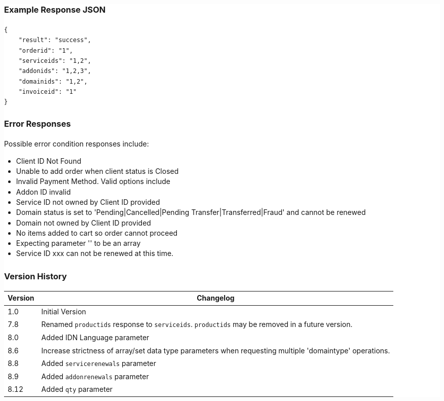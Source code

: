 
### Example Response JSON

```
{
    "result": "success",
    "orderid": "1",
    "serviceids": "1,2",
    "addonids": "1,2,3",
    "domainids": "1,2",
    "invoiceid": "1"
}
```


### Error Responses

Possible error condition responses include:

* Client ID Not Found
* Unable to add order when client status is Closed
* Invalid Payment Method. Valid options include
* Addon ID invalid
* Service ID not owned by Client ID provided
* Domain status is set to 'Pending|Cancelled|Pending Transfer|Transferred|Fraud' and cannot be renewed
* Domain not owned by Client ID provided
* No items added to cart so order cannot proceed
* Expecting parameter '<request-parameter>' to be an array
* Service ID xxx can not be renewed at this time.


### Version History

| Version | Changelog |
| ------- | --------- |
| 1.0 | Initial Version |
| 7.8 | Renamed `productids` response to `serviceids`. `productids` may be removed in a future version. |
| 8.0 | Added IDN Language parameter |
| 8.6 | Increase strictness of array/set data type parameters when requesting multiple 'domaintype' operations. |
| 8.8 | Added `servicerenewals` parameter |
| 8.9 | Added `addonrenewals` parameter |
| 8.12 | Added `qty` parameter |
